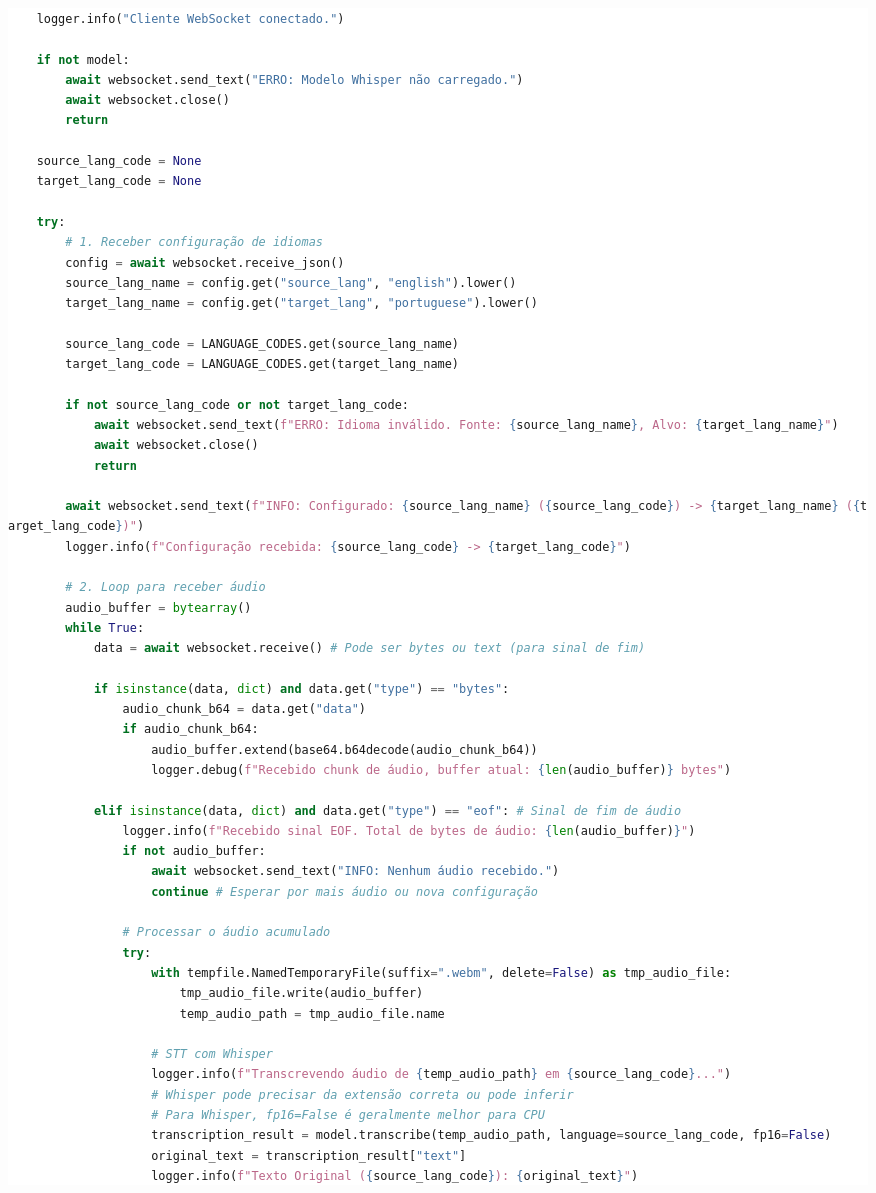 ```python
    logger.info("Cliente WebSocket conectado.")

    if not model:
        await websocket.send_text("ERRO: Modelo Whisper não carregado.")
        await websocket.close()
        return

    source_lang_code = None
    target_lang_code = None

    try:
        # 1. Receber configuração de idiomas
        config = await websocket.receive_json()
        source_lang_name = config.get("source_lang", "english").lower()
        target_lang_name = config.get("target_lang", "portuguese").lower()

        source_lang_code = LANGUAGE_CODES.get(source_lang_name)
        target_lang_code = LANGUAGE_CODES.get(target_lang_name)

        if not source_lang_code or not target_lang_code:
            await websocket.send_text(f"ERRO: Idioma inválido. Fonte: {source_lang_name}, Alvo: {target_lang_name}")
            await websocket.close()
            return

        await websocket.send_text(f"INFO: Configurado: {source_lang_name} ({source_lang_code}) -> {target_lang_name} ({target_lang_code})")
        logger.info(f"Configuração recebida: {source_lang_code} -> {target_lang_code}")

        # 2. Loop para receber áudio
        audio_buffer = bytearray()
        while True:
            data = await websocket.receive() # Pode ser bytes ou text (para sinal de fim)

            if isinstance(data, dict) and data.get("type") == "bytes":
                audio_chunk_b64 = data.get("data")
                if audio_chunk_b64:
                    audio_buffer.extend(base64.b64decode(audio_chunk_b64))
                    logger.debug(f"Recebido chunk de áudio, buffer atual: {len(audio_buffer)} bytes")

            elif isinstance(data, dict) and data.get("type") == "eof": # Sinal de fim de áudio
                logger.info(f"Recebido sinal EOF. Total de bytes de áudio: {len(audio_buffer)}")
                if not audio_buffer:
                    await websocket.send_text("INFO: Nenhum áudio recebido.")
                    continue # Esperar por mais áudio ou nova configuração

                # Processar o áudio acumulado
                try:
                    with tempfile.NamedTemporaryFile(suffix=".webm", delete=False) as tmp_audio_file:
                        tmp_audio_file.write(audio_buffer)
                        temp_audio_path = tmp_audio_file.name

                    # STT com Whisper
                    logger.info(f"Transcrevendo áudio de {temp_audio_path} em {source_lang_code}...")
                    # Whisper pode precisar da extensão correta ou pode inferir
                    # Para Whisper, fp16=False é geralmente melhor para CPU
                    transcription_result = model.transcribe(temp_audio_path, language=source_lang_code, fp16=False)
                    original_text = transcription_result["text"]
                    logger.info(f"Texto Original ({source_lang_code}): {original_text}")
```